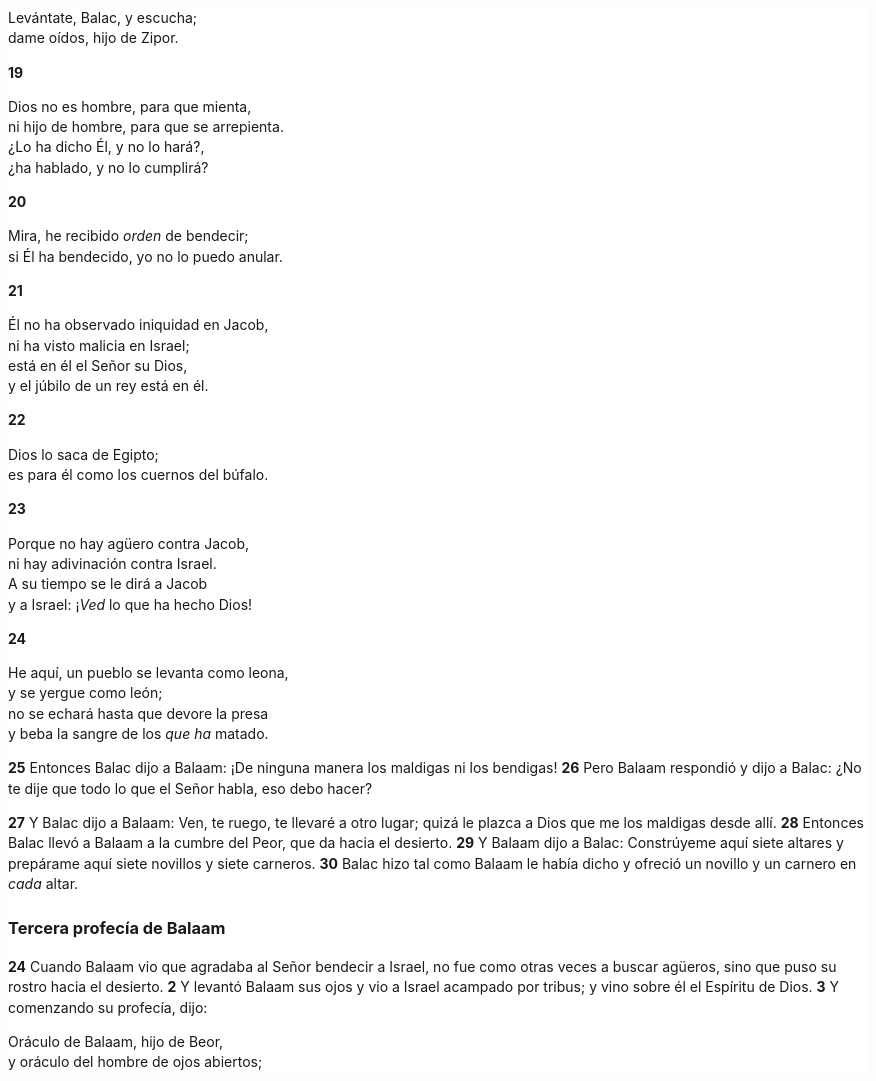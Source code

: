 Levántate, Balac, y escucha;  
dame oídos, hijo de Zipor.

**19** 

Dios no es hombre, para que mienta,  
ni hijo de hombre, para que se arrepienta.  
¿Lo ha dicho Él, y no lo hará?,  
¿ha hablado, y no lo cumplirá?

**20** 

Mira, he recibido *orden* de bendecir;  
si Él ha bendecido, yo no lo puedo anular.

**21** 

Él no ha observado iniquidad en Jacob,  
ni ha visto malicia en Israel;  
está en él el Señor su Dios,  
y el júbilo de un rey está en él.

**22** 

Dios lo saca de Egipto;  
es para él como los cuernos del búfalo.

**23** 

Porque no hay agüero contra Jacob,  
ni hay adivinación contra Israel.  
A su tiempo se le dirá a Jacob  
y a Israel: ¡*Ved* lo que ha hecho Dios\!

**24** 

He aquí, un pueblo se levanta como leona,  
y se yergue como león;  
no se echará hasta que devore la presa  
y beba la sangre de los *que ha* matado.

**25** Entonces Balac dijo a Balaam: ¡De ninguna manera los maldigas ni los bendigas\! **26** Pero Balaam respondió y dijo a Balac: ¿No te dije que todo lo que el Señor habla, eso debo hacer?

**27** Y Balac dijo a Balaam: Ven, te ruego, te llevaré a otro lugar; quizá le plazca a Dios que me los maldigas desde allí. **28** Entonces Balac llevó a Balaam a la cumbre del Peor, que da hacia el desierto. **29** Y Balaam dijo a Balac: Constrúyeme aquí siete altares y prepárame aquí siete novillos y siete carneros. **30** Balac hizo tal como Balaam le había dicho y ofreció un novillo y un carnero en *cada* altar.

### **Tercera profecía de Balaam**

**24** Cuando Balaam vio que agradaba al Señor bendecir a Israel, no fue como otras veces a buscar agüeros, sino que puso su rostro hacia el desierto. **2** Y levantó Balaam sus ojos y vio a Israel acampado por tribus; y vino sobre él el Espíritu de Dios. **3** Y comenzando su profecía, dijo:

Oráculo de Balaam, hijo de Beor,  
y oráculo del hombre de ojos abiertos;
